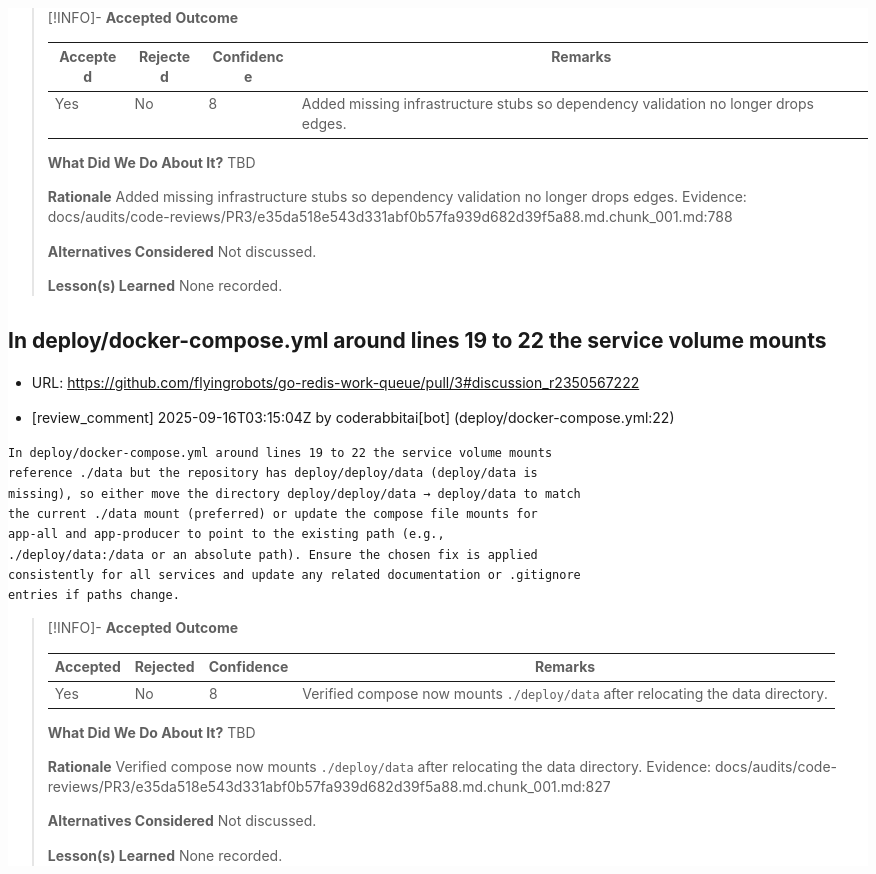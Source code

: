 > [!INFO]- **Accepted**
> **Outcome**
> 
> | Accepted | Rejected | Confidence | Remarks |
> |----------|----------|------------|---------|
> | Yes | No | 8 | Added missing infrastructure stubs so dependency validation no longer drops edges. |
>
> **What Did We Do About It?**
> TBD
>
> **Rationale**
> Added missing infrastructure stubs so dependency validation no longer drops edges. Evidence: docs/audits/code-reviews/PR3/e35da518e543d331abf0b57fa939d682d39f5a88.md.chunk_001.md:788
>
> **Alternatives Considered**
> Not discussed.
>
> **Lesson(s) Learned**
> None recorded.


## In deploy/docker-compose.yml around lines 19 to 22 the service volume mounts

- URL: https://github.com/flyingrobots/go-redis-work-queue/pull/3#discussion_r2350567222

- [review_comment] 2025-09-16T03:15:04Z by coderabbitai[bot] (deploy/docker-compose.yml:22)

```text
In deploy/docker-compose.yml around lines 19 to 22 the service volume mounts
reference ./data but the repository has deploy/deploy/data (deploy/data is
missing), so either move the directory deploy/deploy/data → deploy/data to match
the current ./data mount (preferred) or update the compose file mounts for
app-all and app-producer to point to the existing path (e.g.,
./deploy/data:/data or an absolute path). Ensure the chosen fix is applied
consistently for all services and update any related documentation or .gitignore
entries if paths change.
```

> [!INFO]- **Accepted**
> **Outcome**
> 
> | Accepted | Rejected | Confidence | Remarks |
> |----------|----------|------------|---------|
> | Yes | No | 8 | Verified compose now mounts `./deploy/data` after relocating the data directory. |
>
> **What Did We Do About It?**
> TBD
>
> **Rationale**
> Verified compose now mounts `./deploy/data` after relocating the data directory. Evidence: docs/audits/code-reviews/PR3/e35da518e543d331abf0b57fa939d682d39f5a88.md.chunk_001.md:827
>
> **Alternatives Considered**
> Not discussed.
>
> **Lesson(s) Learned**
> None recorded.
